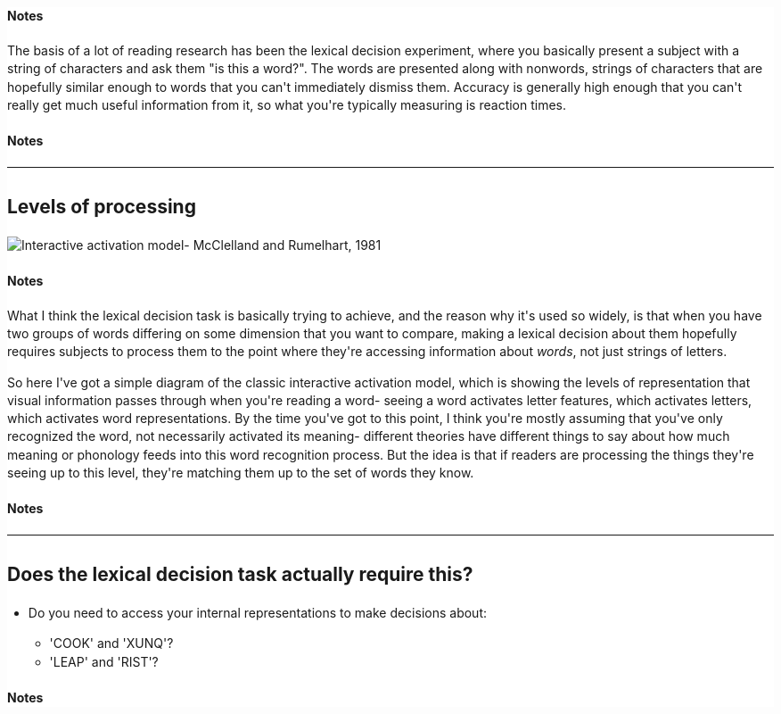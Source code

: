 #### Notes

The basis of a lot of reading research has been the lexical decision
experiment, where you basically present a subject with a string of
characters and ask them "is this a word?". The words are presented along
with nonwords, strings of characters that are hopefully similar enough
to words that you can't immediately dismiss them. Accuracy is generally
high enough that you can't really get much useful information from it,
so what you're typically measuring is reaction times.

#### Notes

* * * * *

Levels of processing
--------------------

![Interactive activation model- McClelland and Rumelhart,
1981](figures/interactive_activation.png)

#### Notes

What I think the lexical decision task is basically trying to achieve,
and the reason why it's used so widely, is that when you have two groups
of words differing on some dimension that you want to compare, making a
lexical decision about them hopefully requires subjects to process them
to the point where they're accessing information about *words*, not just
strings of letters.

So here I've got a simple diagram of the classic interactive activation
model, which is showing the levels of representation that visual
information passes through when you're reading a word- seeing a word
activates letter features, which activates letters, which activates word
representations. By the time you've got to this point, I think you're
mostly assuming that you've only recognized the word, not necessarily
activated its meaning- different theories have different things to say
about how much meaning or phonology feeds into this word recognition
process. But the idea is that if readers are processing the things
they're seeing up to this level, they're matching them up to the set of
words they know.

#### Notes

* * * * *

Does the lexical decision task actually require this?
-----------------------------------------------------

-   Do you need to access your internal representations to make
    decisions about:

    -   'COOK' and 'XUNQ'?
    -   'LEAP' and 'RIST'?

#### Notes
